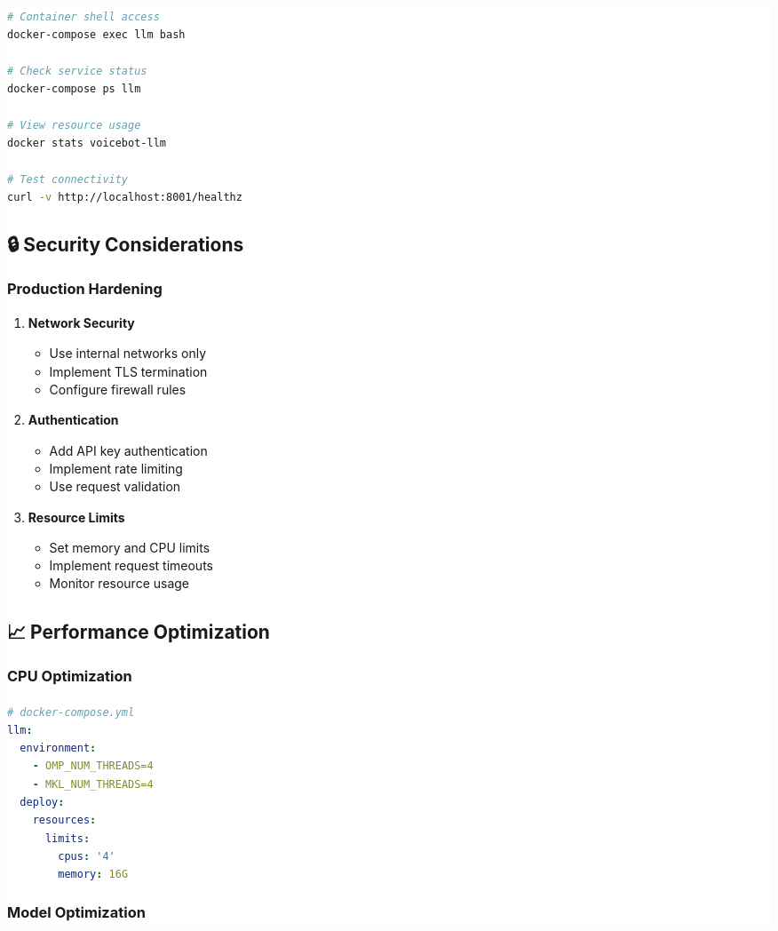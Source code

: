 ```bash
# Container shell access
docker-compose exec llm bash

# Check service status
docker-compose ps llm

# View resource usage
docker stats voicebot-llm

# Test connectivity
curl -v http://localhost:8001/healthz
```

## 🔒 Security Considerations

### Production Hardening

1. **Network Security**
   - Use internal networks only
   - Implement TLS termination
   - Configure firewall rules

2. **Authentication**
   - Add API key authentication
   - Implement rate limiting
   - Use request validation

3. **Resource Limits**
   - Set memory and CPU limits
   - Implement request timeouts
   - Monitor resource usage

## 📈 Performance Optimization

### CPU Optimization

```yaml
# docker-compose.yml
llm:
  environment:
    - OMP_NUM_THREADS=4
    - MKL_NUM_THREADS=4
  deploy:
    resources:
      limits:
        cpus: '4'
        memory: 16G
```

### Model Optimization

